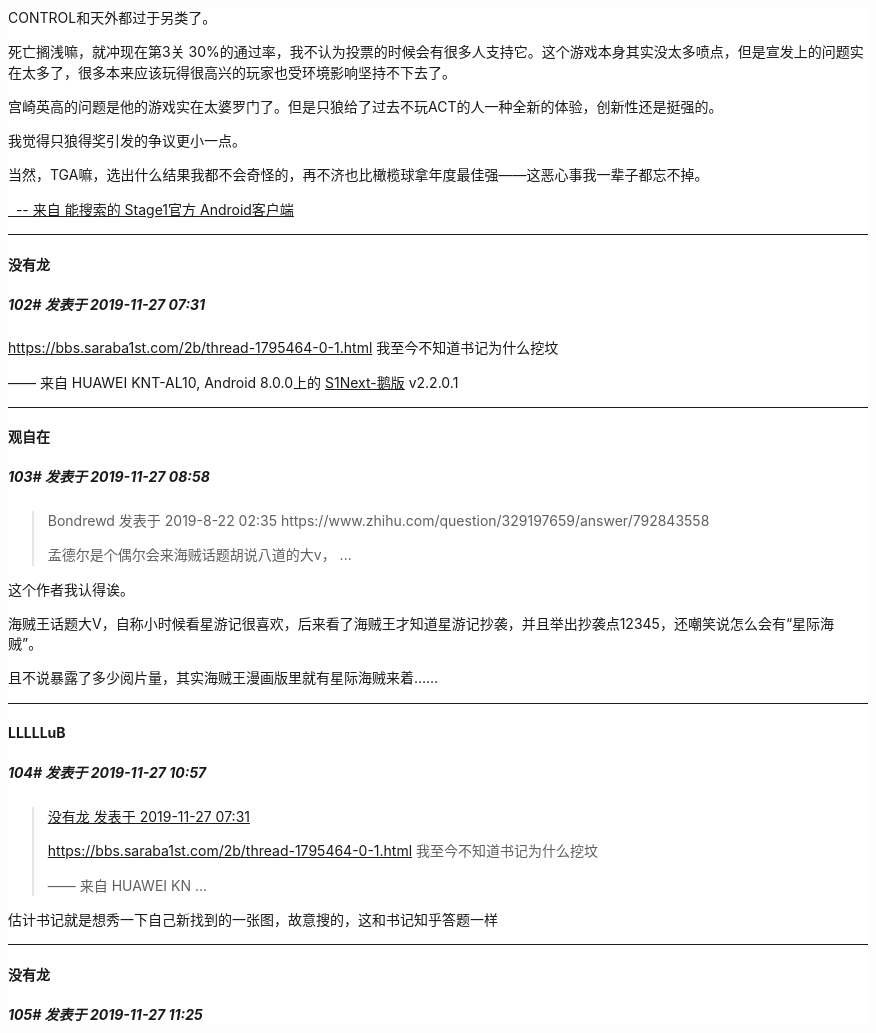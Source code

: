 CONTROL和天外都过于另类了。

死亡搁浅嘛，就冲现在第3关 30%的通过率，我不认为投票的时候会有很多人支持它。这个游戏本身其实没太多喷点，但是宣发上的问题实在太多了，很多本来应该玩得很高兴的玩家也受环境影响坚持不下去了。

宫崎英高的问题是他的游戏实在太婆罗门了。但是只狼给了过去不玩ACT的人一种全新的体验，创新性还是挺强的。


我觉得只狼得奖引发的争议更小一点。


当然，TGA嘛，选出什么结果我都不会奇怪的，再不济也比橄榄球拿年度最佳强——这恶心事我一辈子都忘不掉。

[  -- 来自 能搜索的 Stage1官方 Android客户端](https://www.coolapk.com/apk/140634)


-----

####  没有龙  
##### 102#       发表于 2019-11-27 07:31


https://bbs.saraba1st.com/2b/thread-1795464-0-1.html 我至今不知道书记为什么挖坟

—— 来自 HUAWEI KNT-AL10, Android 8.0.0上的 [S1Next-鹅版](https://github.com/ykrank/S1-Next/releases) v2.2.0.1


-----

####  观自在  
##### 103#       发表于 2019-11-27 08:58


<blockquote>Bondrewd 发表于 2019-8-22 02:35
https://www.zhihu.com/question/329197659/answer/792843558

孟德尔是个偶尔会来海贼话题胡说八道的大v， ...</blockquote>
这个作者我认得诶。

海贼王话题大V，自称小时候看星游记很喜欢，后来看了海贼王才知道星游记抄袭，并且举出抄袭点12345，还嘲笑说怎么会有“星际海贼”。

且不说暴露了多少阅片量，其实海贼王漫画版里就有星际海贼来着……


-----

####  LLLLLuB  
##### 104#       发表于 2019-11-27 10:57


<blockquote><a href="httphttps://bbs.saraba1st.com/2b/forum.php?mod=redirect&amp;goto=findpost&amp;pid=45633587&amp;ptid=1851074" target="_blank">没有龙 发表于 2019-11-27 07:31</a>

https://bbs.saraba1st.com/2b/thread-1795464-0-1.html 我至今不知道书记为什么挖坟


—— 来自 HUAWEI KN ...</blockquote>
估计书记就是想秀一下自己新找到的一张图，故意搜的，这和书记知乎答题一样


-----

####  没有龙  
##### 105#       发表于 2019-11-27 11:25
